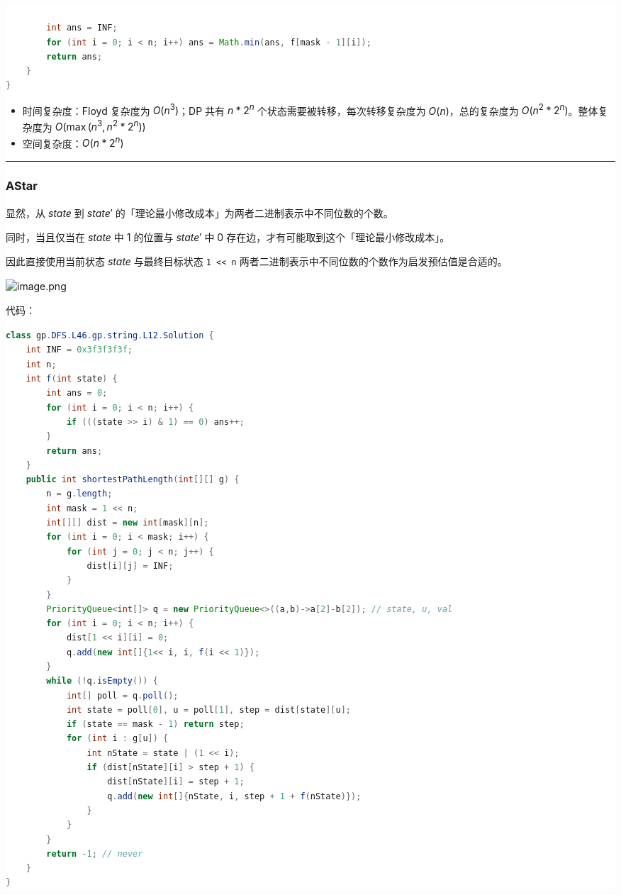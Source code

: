 ```Java

        int ans = INF;
        for (int i = 0; i < n; i++) ans = Math.min(ans, f[mask - 1][i]);
        return ans;
    }
}
```
* 时间复杂度：Floyd 复杂度为 $O(n^3)$；DP 共有 $n * 2^n$ 个状态需要被转移，每次转移复杂度为 $O(n)$，总的复杂度为 $O(n^2 * 2^n)$。整体复杂度为 $O(\max(n^3, n^2 * 2^n))$
* 空间复杂度：$O(n * 2^n)$

---

### AStar 

显然，从 $state$ 到 $state'$ 的「理论最小修改成本」为两者二进制表示中不同位数的个数。

同时，当且仅当在 $state$ 中 $1$ 的位置与 $state'$ 中 $0$ 存在边，才有可能取到这个「理论最小修改成本」。

因此直接使用当前状态 $state$ 与最终目标状态 `1 << n` 两者二进制表示中不同位数的个数作为启发预估值是合适的。

![image.png](https://pic.leetcode-cn.com/1628233327-vgXHIi-image.png)

代码：
```Java
class gp.DFS.L46.gp.string.L12.Solution {
    int INF = 0x3f3f3f3f;
    int n;
    int f(int state) {
        int ans = 0;
        for (int i = 0; i < n; i++) {
            if (((state >> i) & 1) == 0) ans++;
        }
        return ans;
    }
    public int shortestPathLength(int[][] g) {
        n = g.length;
        int mask = 1 << n;
        int[][] dist = new int[mask][n];
        for (int i = 0; i < mask; i++) {
            for (int j = 0; j < n; j++) {
                dist[i][j] = INF;
            }
        }
        PriorityQueue<int[]> q = new PriorityQueue<>((a,b)->a[2]-b[2]); // state, u, val
        for (int i = 0; i < n; i++) {
            dist[1 << i][i] = 0;
            q.add(new int[]{1<< i, i, f(i << 1)});
        }
        while (!q.isEmpty()) {
            int[] poll = q.poll();
            int state = poll[0], u = poll[1], step = dist[state][u];
            if (state == mask - 1) return step;
            for (int i : g[u]) {
                int nState = state | (1 << i);
                if (dist[nState][i] > step + 1) {
                    dist[nState][i] = step + 1;
                    q.add(new int[]{nState, i, step + 1 + f(nState)});
                }
            }
        }
        return -1; // never
    }
}
```